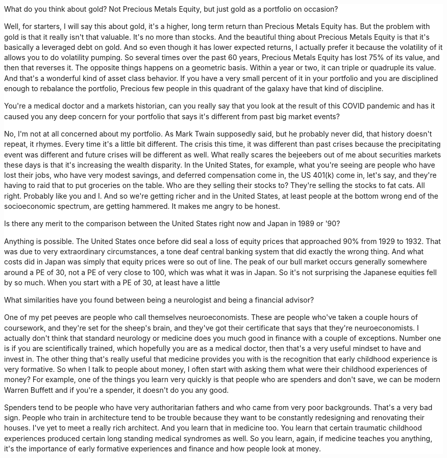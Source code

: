 What do you think about gold? Not Precious Metals Equity, but just gold as a portfolio on occasion?

Well, for starters, I will say this about gold, it's a higher, long term return than Precious Metals Equity has. But the problem with gold is that it really isn't that valuable. It's no more than stocks. And the beautiful thing about Precious Metals Equity is that it's basically a leveraged debt on gold. And so even though it has lower expected returns, I actually prefer it because the volatility of it allows you to do volatility pumping. So several times over the past 60 years, Precious Metals Equity has lost 75% of its value, and then that reverses it. The opposite things happens on a geometric basis. Within a year or two, it can triple or quadruple its value. And that's a wonderful kind of asset class behavior. If you have a very small percent of it in your portfolio and you are disciplined enough to rebalance the portfolio, Precious few people in this quadrant of the galaxy have that kind of discipline.

You're a medical doctor and a markets historian, can you really say that you look at the result of this COVID pandemic and has it caused you any deep concern for your portfolio that says it's different from past big market events?

No, I'm not at all concerned about my portfolio. As Mark Twain supposedly said, but he probably never did, that history doesn't repeat, it rhymes. Every time it's a little bit different. The crisis this time, it was different than past crises because the precipitating event was different and future crises will be different as well. What really scares the bejeebers out of me about securities markets these days is that it's increasing the wealth disparity. In the United States, for example, what you're seeing are people who have lost their jobs, who have very modest savings, and deferred compensation come in, the US 401(k) come in, let's say, and they're having to raid that to put groceries on the table. Who are they selling their stocks to? They're selling the stocks to fat cats. All right. Probably like you and I. And so we're getting richer and in the United States, at least people at the bottom wrong end of the socioeconomic spectrum, are getting hammered. It makes me angry to be honest.

Is there any merit to the comparison between the United States right now and Japan in 1989 or '90?

Anything is possible. The United States once before did seal a loss of equity prices that approached 90% from 1929 to 1932. That was due to very extraordinary circumstances, a tone deaf central banking system that did exactly the wrong thing. And what costs did in Japan was simply that equity prices were so out of line. The peak of our bull market occurs generally somewhere around a PE of 30, not a PE of very close to 100, which was what it was in Japan. So it's not surprising the Japanese equities fell by so much. When you start with a PE of 30, at least have a little 

What similarities have you found between being a neurologist and being a financial advisor?

One of my pet peeves are people who call themselves neuroeconomists. These are people who've taken a couple hours of coursework, and they're set for the sheep's brain, and they've got their certificate that says that they're neuroeconomists. I actually don't think that standard neurology or medicine does you much good in finance with a couple of exceptions. Number one is if you are scientifically trained, which hopefully you are as a medical doctor, then that's a very useful mindset to have and invest in. The other thing that's really useful that medicine provides you with is the recognition that early childhood experience is very formative. So when I talk to people about money, I often start with asking them what were their childhood experiences of money? For example, one of the things you learn very quickly is that people who are spenders and don't save, we can be modern Warren Buffett and if you're a spender, it doesn't do you any good.

Spenders tend to be people who have very authoritarian fathers and who came from very poor backgrounds. That's a very bad sign. People who train in architecture tend to be trouble because they want to be constantly redesigning and renovating their houses. I've yet to meet a really rich architect. And you learn that in medicine too. You learn that certain traumatic childhood experiences produced certain long standing medical syndromes as well. So you learn, again, if medicine teaches you anything, it's the importance of early formative experiences and finance and how people look at money.
